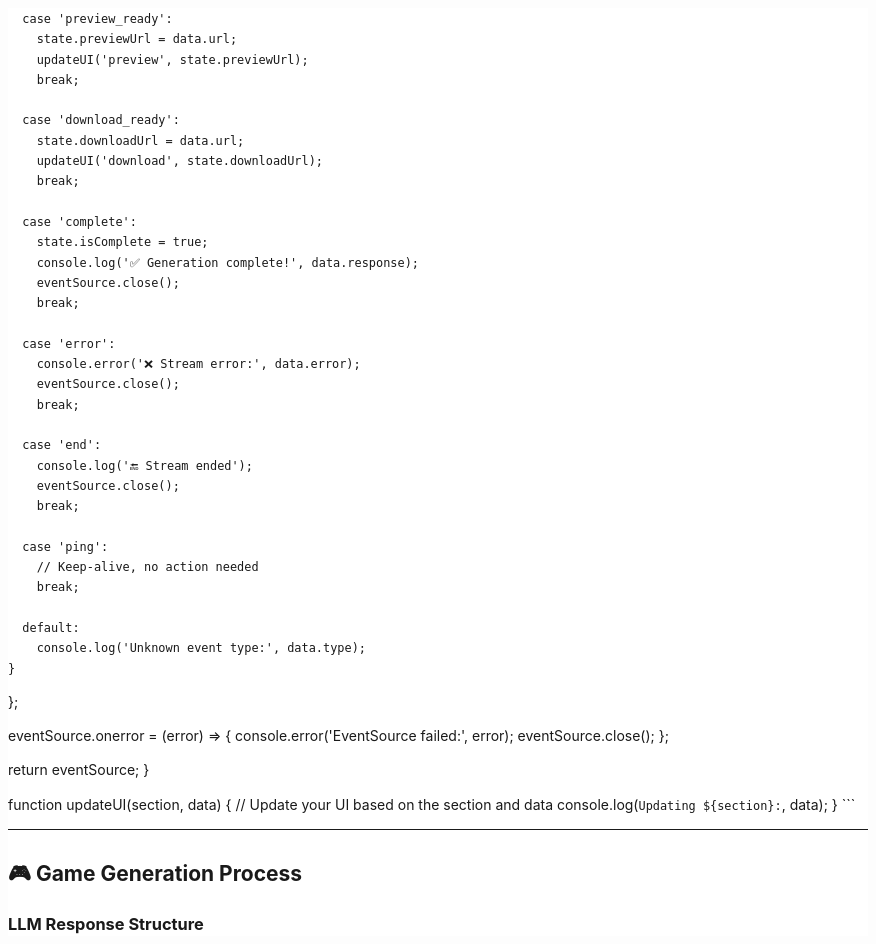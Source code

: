       case 'preview_ready':
        state.previewUrl = data.url;
        updateUI('preview', state.previewUrl);
        break;
        
      case 'download_ready':
        state.downloadUrl = data.url;
        updateUI('download', state.downloadUrl);
        break;
        
      case 'complete':
        state.isComplete = true;
        console.log('✅ Generation complete!', data.response);
        eventSource.close();
        break;
        
      case 'error':
        console.error('❌ Stream error:', data.error);
        eventSource.close();
        break;
        
      case 'end':
        console.log('🔚 Stream ended');
        eventSource.close();
        break;
        
      case 'ping':
        // Keep-alive, no action needed
        break;
        
      default:
        console.log('Unknown event type:', data.type);
    }
  };
  
  eventSource.onerror = (error) => {
    console.error('EventSource failed:', error);
    eventSource.close();
  };
  
  return eventSource;
}

function updateUI(section, data) {
  // Update your UI based on the section and data
  console.log(`Updating ${section}:`, data);
}
\`\`\`

---

## 🎮 Game Generation Process

### LLM Response Structure

